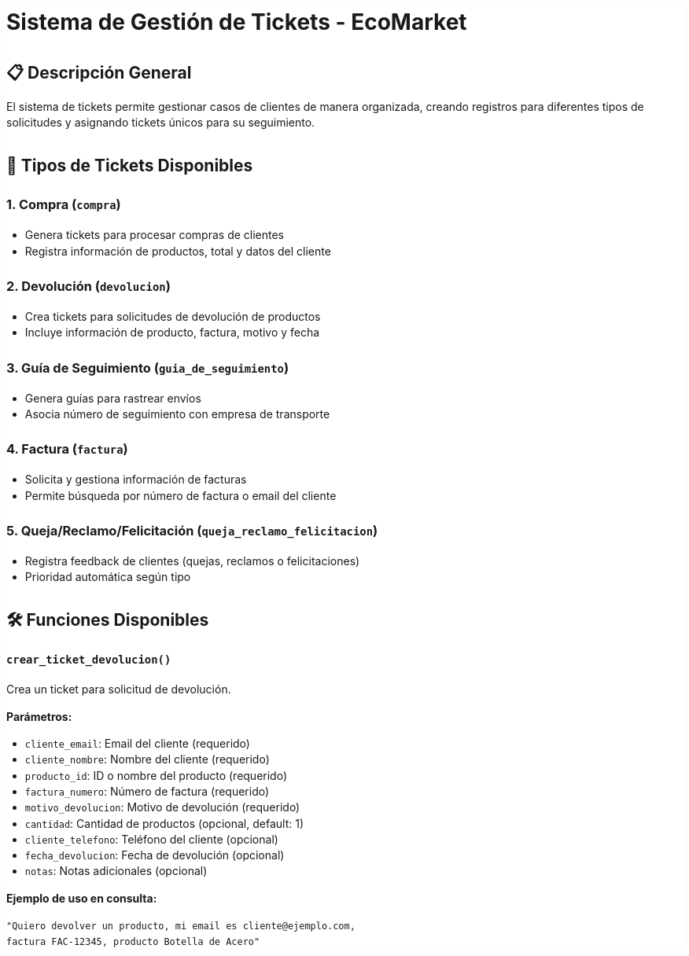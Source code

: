 # Sistema de Gestión de Tickets - EcoMarket

## 📋 Descripción General

El sistema de tickets permite gestionar casos de clientes de manera organizada, creando registros para diferentes tipos de solicitudes y asignando tickets únicos para su seguimiento.

## 🎯 Tipos de Tickets Disponibles

### 1. **Compra** (`compra`)
- Genera tickets para procesar compras de clientes
- Registra información de productos, total y datos del cliente

### 2. **Devolución** (`devolucion`)
- Crea tickets para solicitudes de devolución de productos
- Incluye información de producto, factura, motivo y fecha

### 3. **Guía de Seguimiento** (`guia_de_seguimiento`)
- Genera guías para rastrear envíos
- Asocia número de seguimiento con empresa de transporte

### 4. **Factura** (`factura`)
- Solicita y gestiona información de facturas
- Permite búsqueda por número de factura o email del cliente

### 5. **Queja/Reclamo/Felicitación** (`queja_reclamo_felicitacion`)
- Registra feedback de clientes (quejas, reclamos o felicitaciones)
- Prioridad automática según tipo

## 🛠️ Funciones Disponibles

### `crear_ticket_devolucion()`
Crea un ticket para solicitud de devolución.

**Parámetros:**
- `cliente_email`: Email del cliente (requerido)
- `cliente_nombre`: Nombre del cliente (requerido)
- `producto_id`: ID o nombre del producto (requerido)
- `factura_numero`: Número de factura (requerido)
- `motivo_devolucion`: Motivo de devolución (requerido)
- `cantidad`: Cantidad de productos (opcional, default: 1)
- `cliente_telefono`: Teléfono del cliente (opcional)
- `fecha_devolucion`: Fecha de devolución (opcional)
- `notas`: Notas adicionales (opcional)

**Ejemplo de uso en consulta:**
```
"Quiero devolver un producto, mi email es cliente@ejemplo.com, 
factura FAC-12345, producto Botella de Acero"
```
